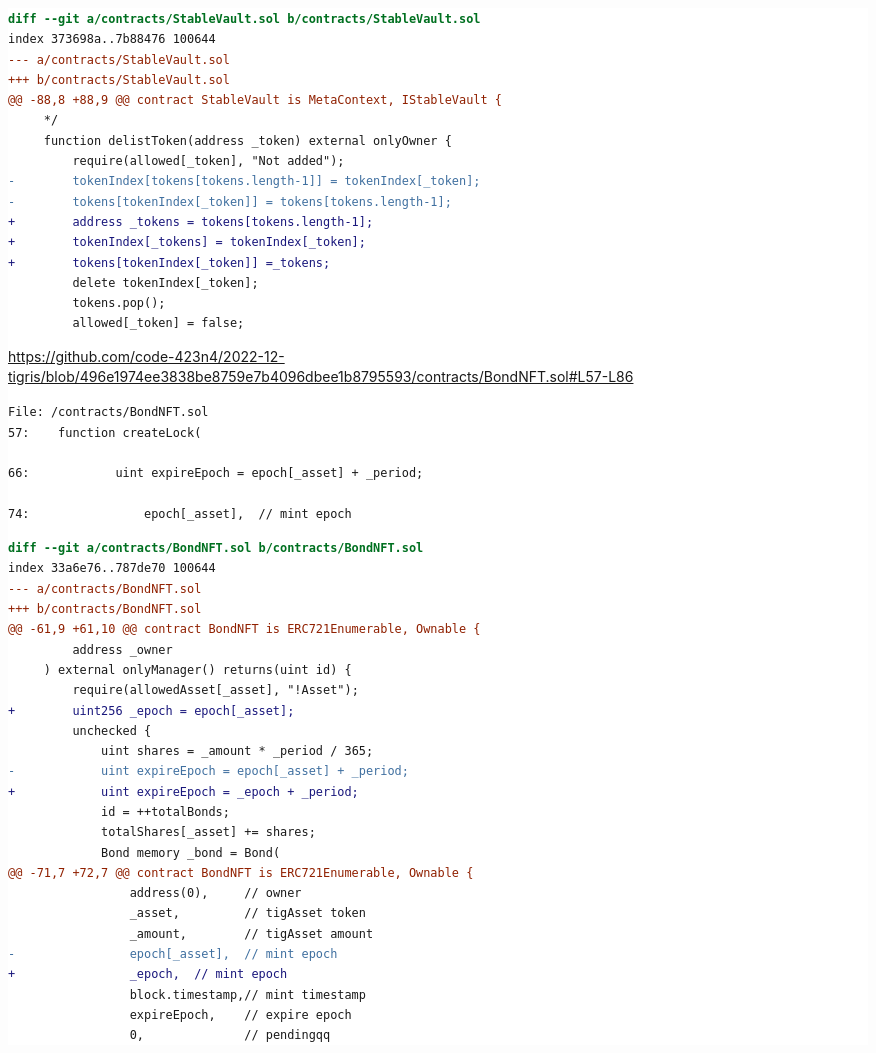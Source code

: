 ```diff
diff --git a/contracts/StableVault.sol b/contracts/StableVault.sol
index 373698a..7b88476 100644
--- a/contracts/StableVault.sol
+++ b/contracts/StableVault.sol
@@ -88,8 +88,9 @@ contract StableVault is MetaContext, IStableVault {
     */
     function delistToken(address _token) external onlyOwner {
         require(allowed[_token], "Not added");
-        tokenIndex[tokens[tokens.length-1]] = tokenIndex[_token];
-        tokens[tokenIndex[_token]] = tokens[tokens.length-1];
+        address _tokens = tokens[tokens.length-1];
+        tokenIndex[_tokens] = tokenIndex[_token];
+        tokens[tokenIndex[_token]] =_tokens;
         delete tokenIndex[_token];
         tokens.pop();
         allowed[_token] = false;
```

https://github.com/code-423n4/2022-12-tigris/blob/496e1974ee3838be8759e7b4096dbee1b8795593/contracts/BondNFT.sol#L57-L86
```solidity
File: /contracts/BondNFT.sol
57:    function createLock(

66:            uint expireEpoch = epoch[_asset] + _period;

74:                epoch[_asset],  // mint epoch
```

```diff
diff --git a/contracts/BondNFT.sol b/contracts/BondNFT.sol
index 33a6e76..787de70 100644
--- a/contracts/BondNFT.sol
+++ b/contracts/BondNFT.sol
@@ -61,9 +61,10 @@ contract BondNFT is ERC721Enumerable, Ownable {
         address _owner
     ) external onlyManager() returns(uint id) {
         require(allowedAsset[_asset], "!Asset");
+        uint256 _epoch = epoch[_asset];
         unchecked {
             uint shares = _amount * _period / 365;
-            uint expireEpoch = epoch[_asset] + _period;
+            uint expireEpoch = _epoch + _period;
             id = ++totalBonds;
             totalShares[_asset] += shares;
             Bond memory _bond = Bond(
@@ -71,7 +72,7 @@ contract BondNFT is ERC721Enumerable, Ownable {
                 address(0),     // owner
                 _asset,         // tigAsset token
                 _amount,        // tigAsset amount
-                epoch[_asset],  // mint epoch
+                _epoch,  // mint epoch
                 block.timestamp,// mint timestamp
                 expireEpoch,    // expire epoch
                 0,              // pendingqq
```

